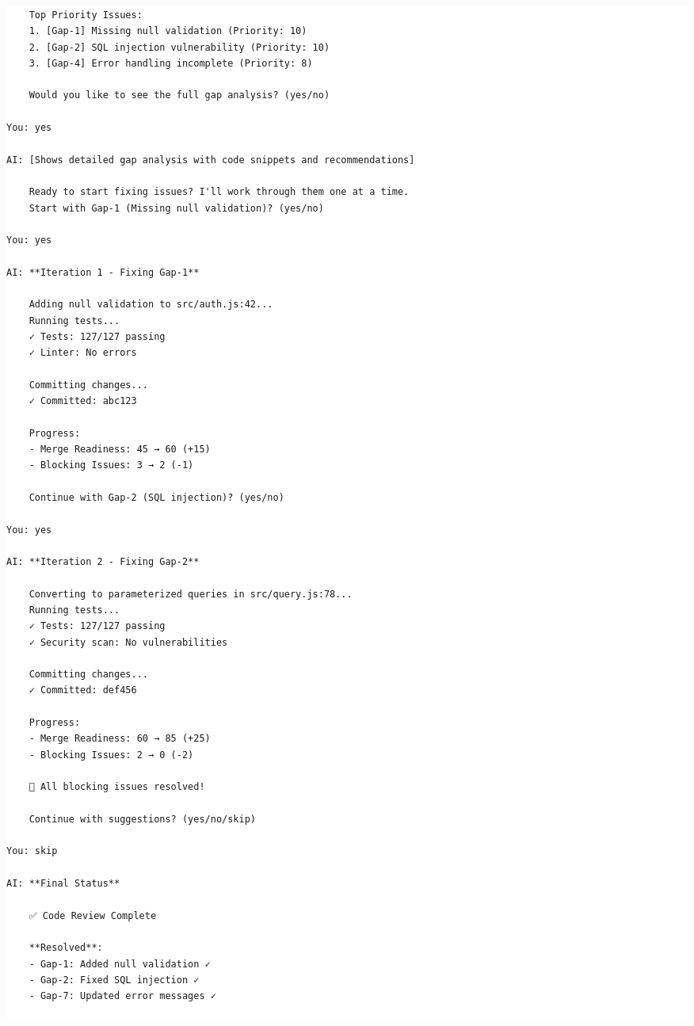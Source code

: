 ```
    Top Priority Issues:
    1. [Gap-1] Missing null validation (Priority: 10)
    2. [Gap-2] SQL injection vulnerability (Priority: 10)
    3. [Gap-4] Error handling incomplete (Priority: 8)
    
    Would you like to see the full gap analysis? (yes/no)

You: yes

AI: [Shows detailed gap analysis with code snippets and recommendations]
    
    Ready to start fixing issues? I'll work through them one at a time.
    Start with Gap-1 (Missing null validation)? (yes/no)

You: yes

AI: **Iteration 1 - Fixing Gap-1**
    
    Adding null validation to src/auth.js:42...
    Running tests...
    ✓ Tests: 127/127 passing
    ✓ Linter: No errors
    
    Committing changes...
    ✓ Committed: abc123
    
    Progress:
    - Merge Readiness: 45 → 60 (+15)
    - Blocking Issues: 3 → 2 (-1)
    
    Continue with Gap-2 (SQL injection)? (yes/no)

You: yes

AI: **Iteration 2 - Fixing Gap-2**
    
    Converting to parameterized queries in src/query.js:78...
    Running tests...
    ✓ Tests: 127/127 passing
    ✓ Security scan: No vulnerabilities
    
    Committing changes...
    ✓ Committed: def456
    
    Progress:
    - Merge Readiness: 60 → 85 (+25)
    - Blocking Issues: 2 → 0 (-2)
    
    🎉 All blocking issues resolved!
    
    Continue with suggestions? (yes/no/skip)

You: skip

AI: **Final Status**
    
    ✅ Code Review Complete
    
    **Resolved**:
    - Gap-1: Added null validation ✓
    - Gap-2: Fixed SQL injection ✓
    - Gap-7: Updated error messages ✓
    
```